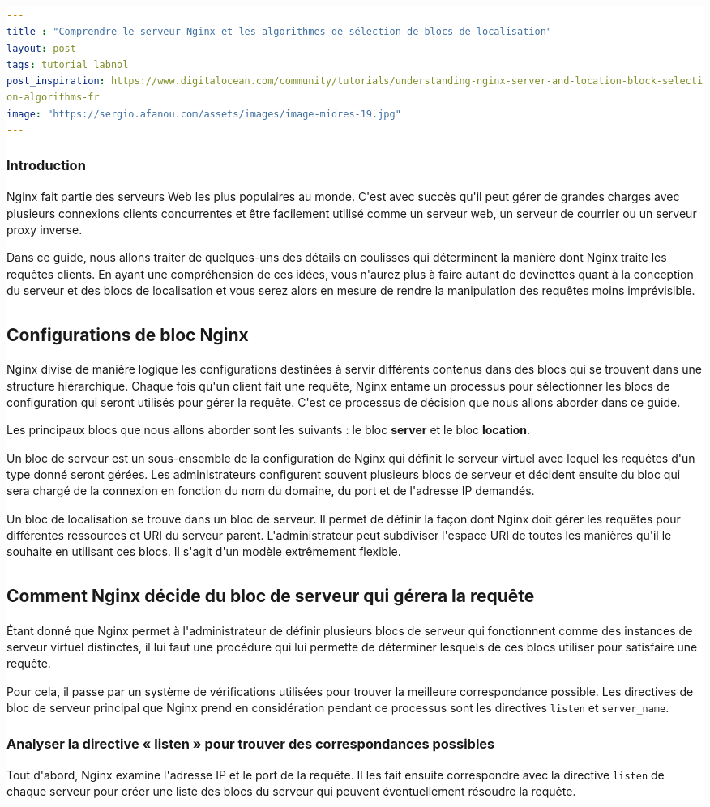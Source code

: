 ```yaml
---
title : "Comprendre le serveur Nginx et les algorithmes de sélection de blocs de localisation"
layout: post
tags: tutorial labnol
post_inspiration: https://www.digitalocean.com/community/tutorials/understanding-nginx-server-and-location-block-selection-algorithms-fr
image: "https://sergio.afanou.com/assets/images/image-midres-19.jpg"
---
```


<h3 id="introduction">Introduction</h3>

<p>Nginx fait partie des serveurs Web les plus populaires au monde. C'est avec succès qu'il peut gérer de grandes charges avec plusieurs connexions clients concurrentes et être facilement utilisé comme un serveur web, un serveur de courrier ou un serveur proxy inverse.</p>

<p>Dans ce guide, nous allons traiter de quelques-uns des détails en coulisses qui déterminent la manière dont Nginx traite les requêtes clients. En ayant une compréhension de ces idées, vous n'aurez plus à faire autant de devinettes quant à la conception du serveur et des blocs de localisation et vous serez alors en mesure de rendre la manipulation des requêtes moins imprévisible.</p>

<h2 id="configurations-de-bloc-nginx">Configurations de bloc Nginx</h2>

<p>Nginx divise de manière logique les configurations destinées à servir différents contenus dans des blocs qui se trouvent dans une structure hiérarchique. Chaque fois qu'un client fait une requête, Nginx entame un processus pour sélectionner les blocs de configuration qui seront utilisés pour gérer la requête. C'est ce processus de décision que nous allons aborder dans ce guide.</p>

<p>Les principaux blocs que nous allons aborder sont les suivants : le bloc <strong>server</strong> et le bloc <strong>location</strong>.</p>

<p>Un bloc de serveur est un sous-ensemble de la configuration de Nginx qui définit le serveur virtuel avec lequel les requêtes d'un type donné seront gérées. Les administrateurs configurent souvent plusieurs blocs de serveur et décident ensuite du bloc qui sera chargé de la connexion en fonction du nom du domaine, du port et de l'adresse IP demandés.</p>

<p>Un bloc de localisation se trouve dans un bloc de serveur. Il permet de définir la façon dont Nginx doit gérer les requêtes pour différentes ressources et URI du serveur parent. L'administrateur peut subdiviser l'espace URI de toutes les manières qu'il le souhaite en utilisant ces blocs. Il s'agit d'un modèle extrêmement flexible.</p>

<h2 id="comment-nginx-décide-du-bloc-de-serveur-qui-gérera-la-requête">Comment Nginx décide du bloc de serveur qui gérera la requête</h2>

<p>Étant donné que Nginx permet à l'administrateur de définir plusieurs blocs de serveur qui fonctionnent comme des instances de serveur virtuel distinctes, il lui faut une procédure qui lui permette de déterminer lesquels de ces blocs utiliser pour satisfaire une requête.</p>

<p>Pour cela, il passe par un système de vérifications utilisées pour trouver la meilleure correspondance possible. Les directives de bloc de serveur principal que Nginx prend en considération pendant ce processus sont les directives <code>listen</code> et <code>server_name</code>.</p>

<h3 id="analyser-la-directive-« listen »-pour-trouver-des-correspondances-possibles">Analyser la directive « listen » pour trouver des correspondances possibles</h3>

<p>Tout d'abord, Nginx examine l'adresse IP et le port de la requête. Il les fait ensuite correspondre avec la directive <code>listen</code> de chaque serveur pour créer une liste des blocs du serveur qui peuvent éventuellement résoudre la requête.</p>
